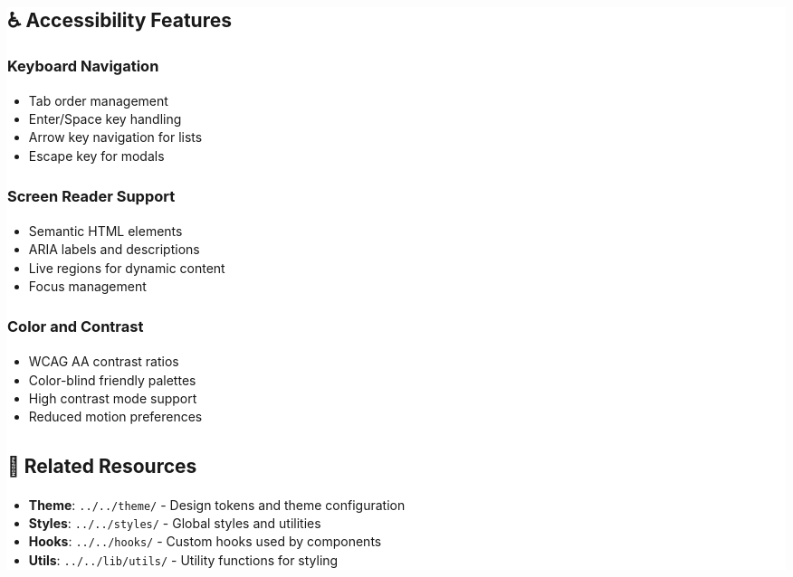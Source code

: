 ## ♿ Accessibility Features

### Keyboard Navigation

- Tab order management
- Enter/Space key handling
- Arrow key navigation for lists
- Escape key for modals

### Screen Reader Support

- Semantic HTML elements
- ARIA labels and descriptions
- Live regions for dynamic content
- Focus management

### Color and Contrast

- WCAG AA contrast ratios
- Color-blind friendly palettes
- High contrast mode support
- Reduced motion preferences

## 🔗 Related Resources

- **Theme**: `../../theme/` - Design tokens and theme configuration
- **Styles**: `../../styles/` - Global styles and utilities
- **Hooks**: `../../hooks/` - Custom hooks used by components
- **Utils**: `../../lib/utils/` - Utility functions for styling

